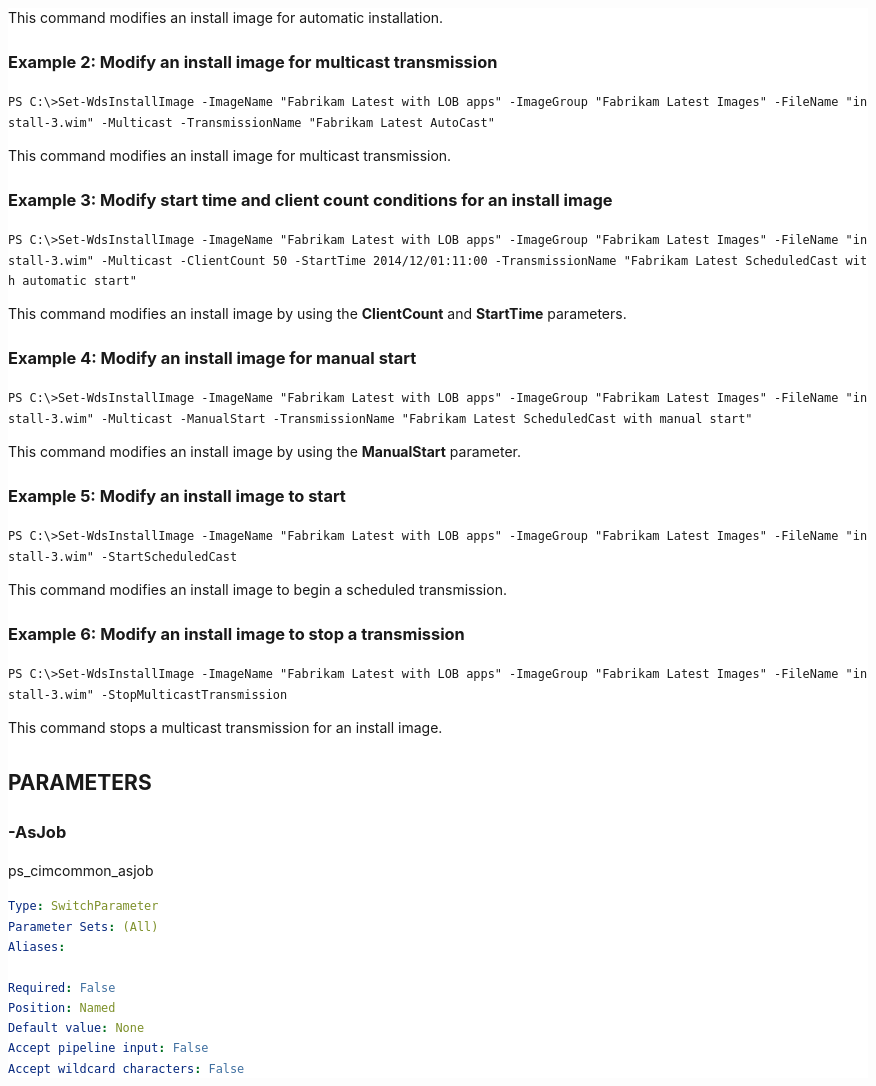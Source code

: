 This command modifies an install image for automatic installation.

### Example 2: Modify an install image for multicast transmission
```
PS C:\>Set-WdsInstallImage -ImageName "Fabrikam Latest with LOB apps" -ImageGroup "Fabrikam Latest Images" -FileName "install-3.wim" -Multicast -TransmissionName "Fabrikam Latest AutoCast"
```

This command modifies an install image for multicast transmission.

### Example 3: Modify start time and client count conditions for an install image
```
PS C:\>Set-WdsInstallImage -ImageName "Fabrikam Latest with LOB apps" -ImageGroup "Fabrikam Latest Images" -FileName "install-3.wim" -Multicast -ClientCount 50 -StartTime 2014/12/01:11:00 -TransmissionName "Fabrikam Latest ScheduledCast with automatic start"
```

This command modifies an install image by using the **ClientCount** and **StartTime** parameters.

### Example 4: Modify an install image for manual start
```
PS C:\>Set-WdsInstallImage -ImageName "Fabrikam Latest with LOB apps" -ImageGroup "Fabrikam Latest Images" -FileName "install-3.wim" -Multicast -ManualStart -TransmissionName "Fabrikam Latest ScheduledCast with manual start"
```

This command modifies an install image by using the **ManualStart** parameter.

### Example 5: Modify an install image to start
```
PS C:\>Set-WdsInstallImage -ImageName "Fabrikam Latest with LOB apps" -ImageGroup "Fabrikam Latest Images" -FileName "install-3.wim" -StartScheduledCast
```

This command modifies an install image to begin a scheduled transmission.

### Example 6: Modify an install image to stop a transmission
```
PS C:\>Set-WdsInstallImage -ImageName "Fabrikam Latest with LOB apps" -ImageGroup "Fabrikam Latest Images" -FileName "install-3.wim" -StopMulticastTransmission
```

This command stops a multicast transmission for an install image.

## PARAMETERS

### -AsJob
ps_cimcommon_asjob

```yaml
Type: SwitchParameter
Parameter Sets: (All)
Aliases: 

Required: False
Position: Named
Default value: None
Accept pipeline input: False
Accept wildcard characters: False
```
